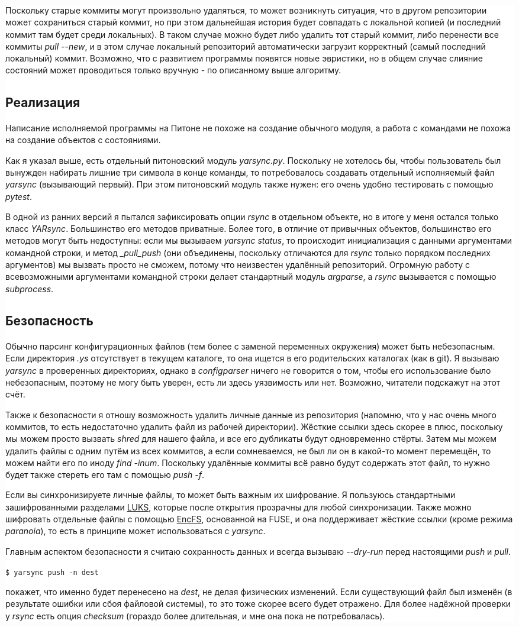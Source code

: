 Поскольку старые коммиты могут произвольно удаляться, то может возникнуть ситуация, что в другом репозитории может сохраниться старый коммит, но при этом дальнейшая история будет совпадать с локальной копией (и последний коммит там будет среди локальных). В таком случае можно будет либо удалить тот старый коммит, либо перенести все коммиты *pull --new*, и в этом случае локальный репозиторий автоматически загрузит корректный (самый последний локальный) коммит. Возможно, что с развитием программы появятся новые эвристики, но в общем случае слияние состояний может проводиться только вручную - по описанному выше алгоритму.

Реализация
----------

Написание исполняемой программы на Питоне не похоже на создание обычного модуля, а работа с командами не похожа на создание объектов с состояниями.

Как я указал выше, есть отдельный питоновский модуль *yarsync.py*. Поскольку не хотелось бы, чтобы пользователь был вынужден набирать лишние три символа в конце команды, то потребовалось создавать отдельный исполняемый файл *yarsync* (вызывающий первый). При этом питоновский модуль также нужен: его очень удобно тестировать с помощью *pytest*.

В одной из ранних версий я пытался зафиксировать опции *rsync* в отдельном объекте, но в итоге у меня остался только класс *YARsync*. Большинство его методов приватные. Более того, в отличие от привычных объектов, большинство его методов могут быть недоступны: если мы вызываем *yarsync status*, то происходит инициализация с данными аргументами командной строки, и метод *_pull_push* (они объединены, поскольку отличаются для *rsync* только порядком последних аргументов) мы вызвать просто не сможем, потому что неизвестен удалённый репозиторий. Огромную работу с всевозможными аргументами командной строки делает стандартный модуль *argparse*, а *rsync* вызывается с помощью *subprocess*.

Безопасность
------------

Обычно парсинг конфигурационных файлов (тем более с заменой переменных окружения) может быть небезопасным. Если директория *.ys* отсутствует в текущем каталоге, то она ищется в его родительских каталогах (как в git). Я вызываю *yarsync* в проверенных директориях, однако в *configparser* ничего не говорится о том, чтобы его использование было небезопасным, поэтому не могу быть уверен, есть ли здесь уязвимость или нет. Возможно, читатели подскажут на этот счёт.

Также к безопасности я отношу возможность удалить личные данные из репозитория (напомню, что у нас очень много коммитов, то есть недостаточно удалить файл из рабочей директории). Жёсткие ссылки здесь скорее в плюс, поскольку мы можем просто вызвать *shred* для нашего файла, и все его дубликаты будут одновременно стёрты. Затем мы можем удалить файлы с одним путём из всех коммитов, а если сомневаемся, не был ли он в какой-то момент перемещён, то можем найти его по иноду *find -inum*. Поскольку удалённые коммиты всё равно будут содержать этот файл, то нужно будет также стереть его там с помощью *push -f*.

Если вы синхронизируете личные файлы, то может быть важным их шифрование. Я пользуюсь стандартными зашифрованными разделами [LUKS](https://ru.wikipedia.org/wiki/LUKS), которые после открытия прозрачны для любой синхронизации. Также можно шифровать отдельные файлы с помощью [EncFS](https://github.com/vgough/encfs), основанной на FUSE, и она поддерживает жёсткие ссылки (кроме режима *paranoia*), то есть в принципе может использоваться с *yarsync*.

Главным аспектом безопасности я считаю сохранность данных и всегда вызываю *--dry-run* перед настоящими *push* и *pull*.

    $ yarsync push -n dest

покажет, что именно будет перенесено на *dest*, не делая физических изменений. Если существующий файл был изменён (в результате ошибки или сбоя файловой системы), то это тоже скорее всего будет отражено. Для более надёжной проверки у *rsync* есть опция *checksum* (гораздо более длительная, и мне она пока не потребовалась).
